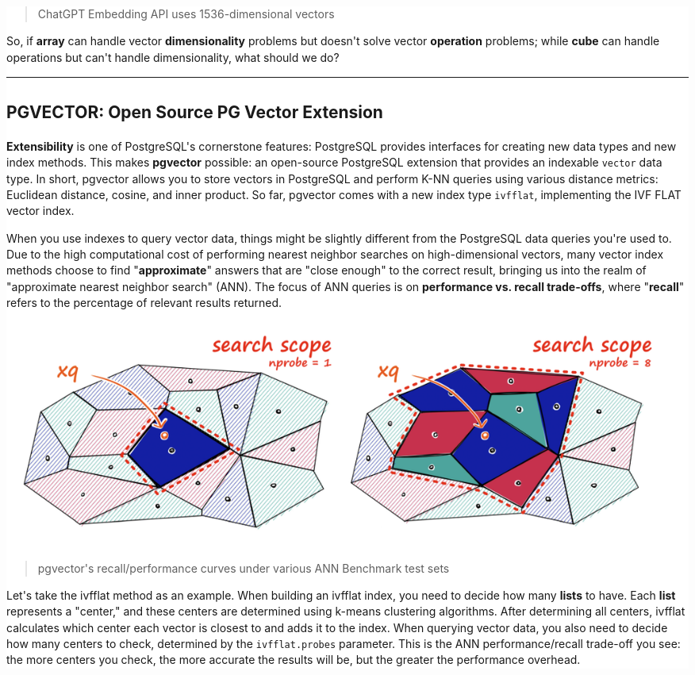 > ChatGPT Embedding API uses 1536-dimensional vectors

So, if **array** can handle vector **dimensionality** problems but doesn't solve vector **operation** problems; while **cube** can handle operations but can't handle dimensionality, what should we do?



---------------

## PGVECTOR: Open Source PG Vector Extension

**Extensibility** is one of PostgreSQL's cornerstone features: PostgreSQL provides interfaces for creating new data types and new index methods. This makes **pgvector** possible: an open-source PostgreSQL extension that provides an indexable `vector` data type. In short, pgvector allows you to store vectors in PostgreSQL and perform K-NN queries using various distance metrics: Euclidean distance, cosine, and inner product. So far, pgvector comes with a new index type `ivfflat`, implementing the IVF FLAT vector index.

When you use indexes to query vector data, things might be slightly different from the PostgreSQL data queries you're used to. Due to the high computational cost of performing nearest neighbor searches on high-dimensional vectors, many vector index methods choose to find "**approximate**" answers that are "close enough" to the correct result, bringing us into the realm of "approximate nearest neighbor search" (ANN). The focus of ANN queries is on **performance vs. recall trade-offs**, where "**recall**" refers to the percentage of relevant results returned.

![](vector-new-json-9.png)

> pgvector's recall/performance curves under various ANN Benchmark test sets

Let's take the ivfflat method as an example. When building an ivfflat index, you need to decide how many **lists** to have. Each **list** represents a "center," and these centers are determined using k-means clustering algorithms. After determining all centers, ivfflat calculates which center each vector is closest to and adds it to the index. When querying vector data, you also need to decide how many centers to check, determined by the `ivfflat.probes` parameter. This is the ANN performance/recall trade-off you see: the more centers you check, the more accurate the results will be, but the greater the performance overhead.
